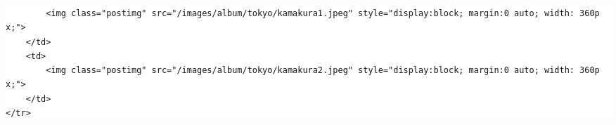             <img class="postimg" src="/images/album/tokyo/kamakura1.jpeg" style="display:block; margin:0 auto; width: 360px;">
        </td>
        <td>
            <img class="postimg" src="/images/album/tokyo/kamakura2.jpeg" style="display:block; margin:0 auto; width: 360px;">
        </td>
    </tr>